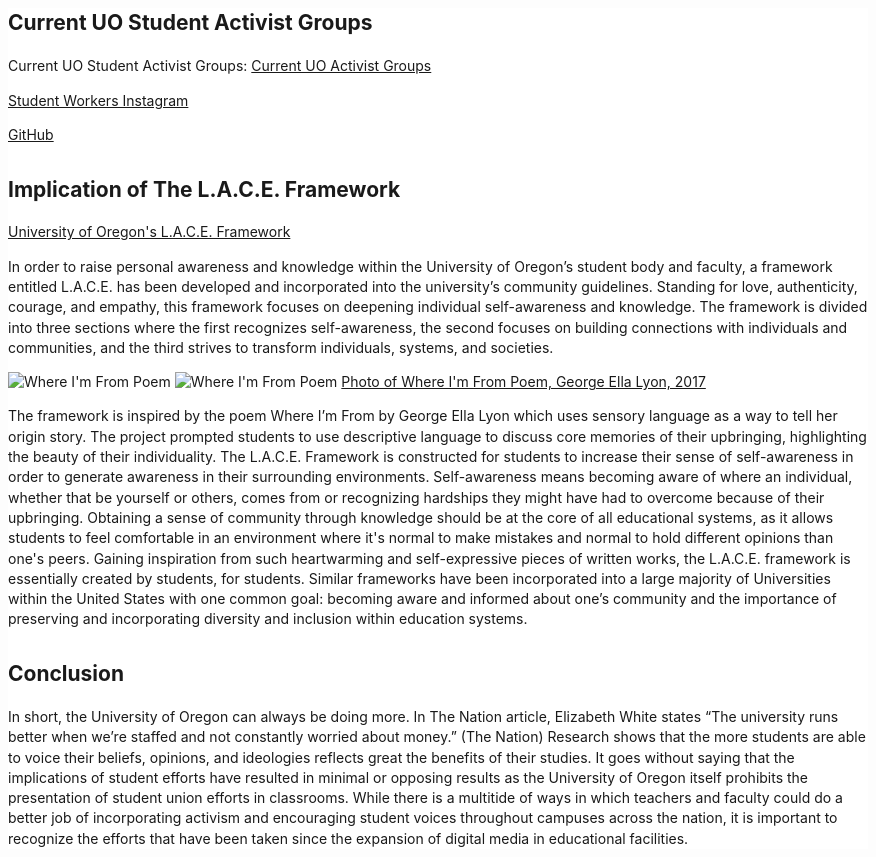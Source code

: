 ## Current UO Student Activist Groups

Current UO Student Activist Groups:
[Current UO Activist Groups](https://uoregon.campuslabs.com/engage/organizations)

[Student Workers Instagram](https://www.instagram.com/uostudentworkers/?hl=en)

[GitHub](https://uostudentworkers.gitlab.io/)

## Implication of The L.A.C.E. Framework

[University of Oregon's L.A.C.E. Framework](https://inclusion.uoregon.edu/lace-framework)

In order to raise personal awareness and knowledge within the University of Oregon’s student body and faculty, a framework entitled L.A.C.E. has been developed and incorporated into the university’s community guidelines. Standing for love, authenticity, courage, and empathy, this framework focuses on deepening individual self-awareness and knowledge. The framework is divided into three sections where the first recognizes self-awareness, the second focuses on building connections with individuals and communities, and the third strives to transform individuals, systems, and societies.

![Where I'm From Poem](https://raw.github.com/eng470-s23/jamieyanofskydemosight/main/images/uo_2017_whereimfrom_lace.jpeg)
![Where I'm From Poem](https://raw.github.com/eng470-s23/jamieyanofskydemosight/main/images/uo_2017_whereimfrom_lace1.jpeg)
[Photo of Where I'm From Poem, George Ella Lyon, 2017](https://github.com/eng470-s23/jamieyanofskydemosight/main/images/uo_2017_whereimfrom_lace1.jpeg)

The framework is inspired by the poem Where I’m From by George Ella Lyon which uses sensory language as a way to tell her origin story. The project prompted students to use descriptive language to discuss core memories of their upbringing, highlighting the beauty of their individuality. The L.A.C.E. Framework is constructed for students to increase their sense of self-awareness in order to generate awareness in their surrounding environments. Self-awareness means becoming aware of where an individual, whether that be yourself or others, comes from or recognizing hardships they might have had to overcome because of their upbringing. Obtaining a sense of community through knowledge should be at the core of all educational systems, as it allows students to feel comfortable in an environment where it's normal to make mistakes and normal to hold different opinions than one's peers. Gaining inspiration from such heartwarming and self-expressive pieces of written works, the L.A.C.E. framework is essentially created by students, for students. Similar frameworks have been incorporated into a large majority of Universities within the United States with one common goal: becoming aware and informed about one’s community and the importance of preserving and incorporating diversity and inclusion within education systems.

## Conclusion

In short, the University of Oregon can always be doing more. In The Nation article, Elizabeth White states “The university runs better when we’re staffed and not constantly worried about money.” (The Nation) Research shows that the more students are able to voice their beliefs, opinions, and ideologies reflects great the benefits of their studies. It goes without saying that the implications of student efforts have resulted in minimal or opposing results as the University of Oregon itself prohibits the presentation of student union efforts in classrooms. While there is a multitide of ways in which teachers and faculty could do a better job of incorporating activism and encouraging student voices throughout campuses across the nation, it is important to recognize the efforts that have been taken since the expansion of digital media in educational facilities.

